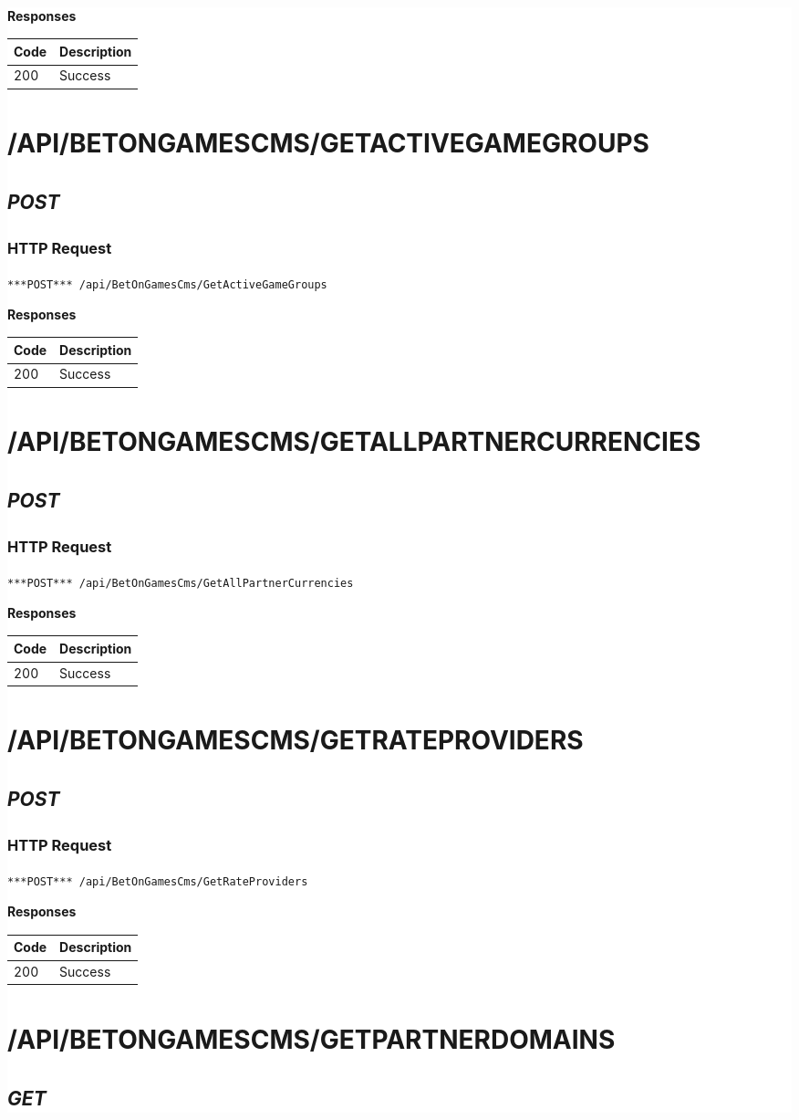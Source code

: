 **Responses**

| Code | Description |
| ---- | ----------- |
| 200 | Success |

# /API/BETONGAMESCMS/GETACTIVEGAMEGROUPS
## ***POST*** 

### HTTP Request 
`***POST*** /api/BetOnGamesCms/GetActiveGameGroups` 

**Responses**

| Code | Description |
| ---- | ----------- |
| 200 | Success |

# /API/BETONGAMESCMS/GETALLPARTNERCURRENCIES
## ***POST*** 

### HTTP Request 
`***POST*** /api/BetOnGamesCms/GetAllPartnerCurrencies` 

**Responses**

| Code | Description |
| ---- | ----------- |
| 200 | Success |

# /API/BETONGAMESCMS/GETRATEPROVIDERS
## ***POST*** 

### HTTP Request 
`***POST*** /api/BetOnGamesCms/GetRateProviders` 

**Responses**

| Code | Description |
| ---- | ----------- |
| 200 | Success |

# /API/BETONGAMESCMS/GETPARTNERDOMAINS
## ***GET*** 
